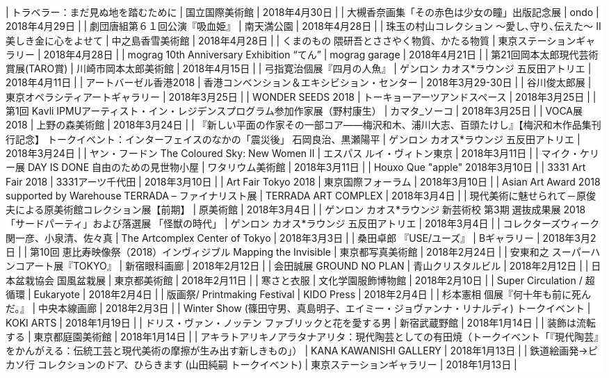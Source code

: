 | トラベラー：まだ見ぬ地を踏むために | 国立国際美術館 | 2018年4月30日 |
| 大槻香奈画集「その赤色は少女の瞳」出版記念展 | ondo | 2018年4月29日 |
| 劇団唐組第６１回公演『吸血姫』 | 南天満公園 | 2018年4月28日 |
| 珠玉の村山コレクション ～愛し､守り､伝えた～ II 美しき金に心をよせて | 中之島香雪美術館 | 2018年4月28日 |
| くまのもの 隈研吾とささやく物質、かたる物質 | 東京ステーションギャラリー | 2018年4月28日 |
| mograg 10th Anniversary Exhibition “てん” | mograg garage | 2018年4月21日 |
| 第21回岡本太郎現代芸術賞展(TARO賞) | 川崎市岡本太郎美術館 | 2018年4月15日 |
| 弓指寛治個展『四月の人魚』  | ゲンロン カオス\*ラウンジ 五反田アトリエ | 2018年4月11日 |
| アートバーゼル香港2018 | 香港コンベンション＆エキシビション・センター | 2018年3月29-30日 |
| 谷川俊太郎展 | 東京オペラシティアートギャラリー | 2018年3月25日 |
| WONDER SEEDS 2018 | トーキョーアーツアンドスペース | 2018年3月25日 |
| 第1回 Kavli IPMUアーティスト・イン・レジデンスプログラム参加作家展（野村康生） | カマタ_ソーコ | 2018年3月25日 |
| VOCA展2018 | 上野の森美術館 | 2018年3月24日 |
| 『新しい平面の作家その一部コア――梅沢和木、浦川大志、百頭たけし』【梅沢和木作品集刊行記念】 トークイベント：インターフェイスのなかの「震災後」 石岡良治、黒瀬陽平 | ゲンロン カオス\*ラウンジ 五反田アトリエ | 2018年3月24日 |
| ヤン・フードン The Coloured Sky: New Women II | エスパス ルイ・ヴィトン東京 | 2018年3月11日 |
| マイク・ケリー展 DAY IS DONE 自由のための見世物小屋 | ワタリウム美術館 | 2018年3月11日 |
| Houxo Que "apple" 2018年3月10日 |
| 3331 Art Fair 2018 | 3331アーツ千代田 | 2018年3月10日 |
| Art Fair Tokyo 2018 | 東京国際フォーラム | 2018年3月10日 |
| Asian Art Award 2018 supported by Warehouse TERRADA – ファイナリスト展 | TERRADA ART COMPLEX | 2018年3月4日 |
| 現代美術に魅せられて－原俊夫による原美術館コレクション展【前期】 | 原美術館 | 2018年3月4日 |
| ゲンロン カオス\*ラウンジ 新芸術校 第3期 選抜成果展 2018 「サードパーティ」および落選展 「怪獣の時代」 | ゲンロン カオス\*ラウンジ 五反田アトリエ | 2018年3月4日 |
| コレクターズウィーク 関一彦、小泉清、佐々真 | The Artcomplex Center of Tokyo | 2018年3月3日 |
| 桑田卓郎 『USE/ユーズ』 | Bギャラリー | 2018年3月2日 |
| 第10回 恵比寿映像祭（2018）インヴィジブル Mapping the Invisible | 東京都写真美術館 | 2018年2月24日 |
| 安東和之  スーパーハンコアート展『TOKYO』 | 新宿眼科画廊 | 2018年2月12日 |
| 会田誠展 GROUND NO PLAN |  青山クリスタルビル | 2018年2月12日 |
| 日本盆栽協会 国風盆栽展 | 東京都美術館 | 2018年2月11日 |
| 寒さと衣服 | 文化学園服飾博物館 | 2018年2月10日 |
| Super Circulation / 超循環 | Eukaryote | 2018年2月4日 |
| 版画祭/ Printmaking Festival | KIDO Press | 2018年2月4日 |
| 杉本憲相 個展『何十年も前に死んだ。』 | 中央本線画廊 | 2018年2月3日 |
| Winter Show (篠田守男、真島明子、エイミー・ジョヴァンナ・リナルディ) トークイベント | KOKI ARTS | 2018年1月19日 |
| ドリス・ヴァン・ノッテン ファブリックと花を愛する男 | 新宿武蔵野館 | 2018年1月14日 |
| 装飾は流転する | 東京都庭園美術館 | 2018年1月14日 |
| アキラトアリキノアラタナアリタ：現代陶芸としての有田焼（トークイベント「『現代陶芸』をかんがえる：伝統工芸と現代美術の摩擦が生み出す新しきもの」） | KANA KAWANISHI GALLERY | 2018年1月13日 |
| 鉄道絵画発→ピカソ行 コレクションのドア、ひらきます (山田純嗣 トークイベント) | 東京ステーションギャラリー | 2018年1月13日 |